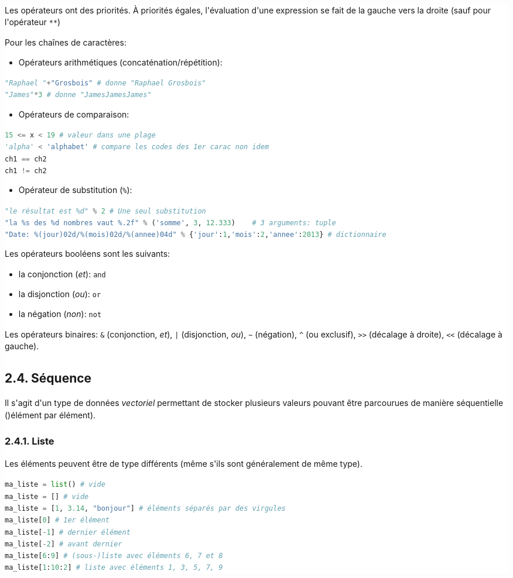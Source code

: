 Les opérateurs ont des priorités. À priorités égales, l'évaluation d'une expression se fait de la gauche vers la droite (sauf pour l'opérateur `**`)

Pour les chaînes de caractères:

- Opérateurs arithmétiques (concaténation/répétition):

```python
"Raphael "+"Grosbois" # donne "Raphael Grosbois"
"James"*3 # donne "JamesJamesJames"
```

- Opérateurs de comparaison:

```python
15 <= x < 19 # valeur dans une plage
'alpha' < 'alphabet' # compare les codes des 1er carac non idem
ch1 == ch2
ch1 != ch2
```

- Opérateur de substitution (`%`):

```python
"le résultat est %d" % 2 # Une seul substitution
​"la %s des %d nombres vaut %.2f" % ('somme', 3, 12.333)    # 3 arguments: tuple
​"Date: %(jour)02d/%(mois)02d/%(annee)04d" % {'jour':1,'mois':2,'annee':2013} # dictionnaire
```

Les opérateurs booléens sont les suivants:

- la conjonction (*et*): `and`

- la disjonction (*ou*): `or`

- la négation (*non*): `not`

Les opérateurs binaires: `&` (conjonction, *et*), `|`  (disjonction, *ou*), `~` (négation), `^` (ou exclusif), `>>` (décalage à droite), `<<` (décalage à gauche).

## 2.4. Séquence

Il s'agit d'un type de données *vectoriel* permettant de stocker plusieurs valeurs pouvant être parcourues de manière séquentielle ()élément par élément).

### 2.4.1. Liste

Les éléments peuvent être de type différents (même s'ils sont généralement de même type).

```python
ma_liste = list() # vide
ma_liste = [] # vide
ma_liste = [1, 3.14, "bonjour"] # éléments séparés par des virgules
ma_liste[0] # 1er élément
ma_liste[-1] # dernier élément
ma_liste[-2] # avant dernier
ma_liste[6:9] # (sous-)liste avec éléments 6, 7 et 8
ma_liste[1:10:2] # liste avec éléments 1, 3, 5, 7, 9
```
